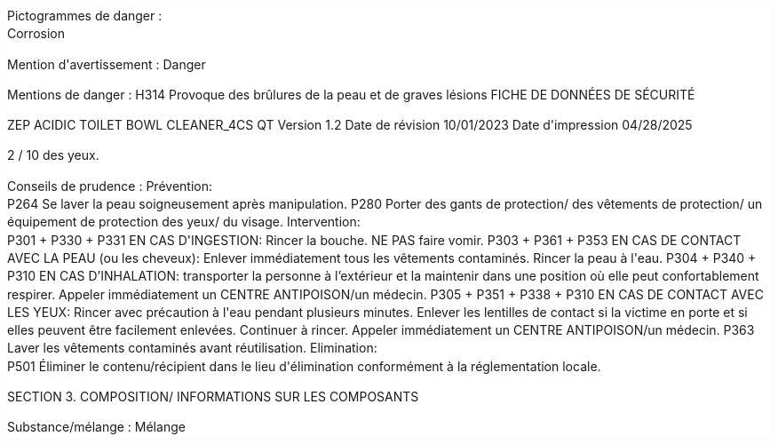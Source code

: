 Pictogrammes de danger 
:  
Corrosion 
 
 
 
 
Mention d'avertissement 
: Danger 
 
Mentions de danger 
: H314 Provoque des brûlures de la peau et de graves lésions 
FICHE DE DONNÉES DE SÉCURITÉ 
 
ZEP ACIDIC TOILET BOWL CLEANER_4CS QT 
Version 1.2 
Date de révision 10/01/2023 
Date d'impression 04/28/2025  
 
 
2 / 10 
des yeux. 
 
Conseils de prudence 
: Prévention:  
P264 Se laver la peau soigneusement après manipulation. 
P280 Porter des gants de protection/ des vêtements de 
protection/ un équipement de protection des yeux/ du visage. 
Intervention:  
P301 + P330 + P331 EN CAS D'INGESTION: Rincer la 
bouche. NE PAS faire vomir. 
P303 + P361 + P353 EN CAS DE CONTACT AVEC LA PEAU 
(ou les cheveux): Enlever immédiatement tous les vêtements 
contaminés. Rincer la peau à l'eau. 
P304 + P340 + P310 EN CAS D’INHALATION: transporter la 
personne à l’extérieur et la maintenir dans une position où elle 
peut confortablement respirer. Appeler immédiatement un 
CENTRE ANTIPOISON/un médecin. 
P305 + P351 + P338 + P310 EN CAS DE CONTACT AVEC 
LES YEUX: Rincer avec précaution à l'eau pendant plusieurs 
minutes. Enlever les lentilles de contact si la victime en porte et 
si elles peuvent être facilement enlevées. Continuer à rincer. 
Appeler immédiatement un CENTRE ANTIPOISON/un 
médecin. 
P363 Laver les vêtements contaminés avant réutilisation. 
Elimination:  
P501 Éliminer le contenu/récipient dans le lieu d'élimination 
conformément à la réglementation locale. 
 
 
 
 
SECTION 3. COMPOSITION/ INFORMATIONS SUR LES COMPOSANTS 
 
Substance/mélange 
: 
Mélange 
 